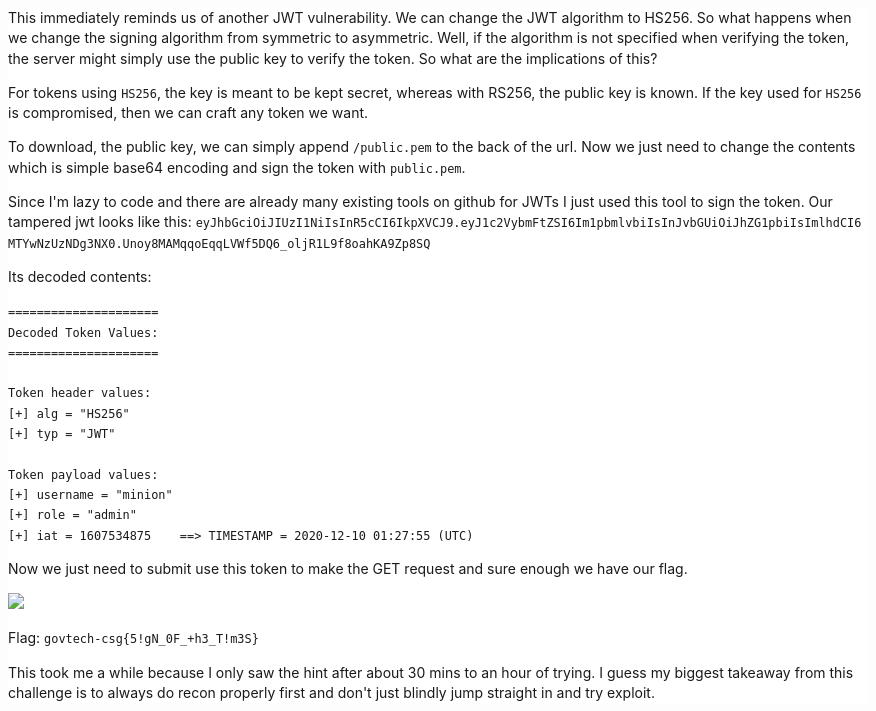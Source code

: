 This immediately reminds us of another JWT vulnerability. We can change the JWT algorithm to HS256. So what happens when we change the signing algorithm from symmetric to asymmetric. Well, if the algorithm is not specified when verifying the token, the server might simply use the public key to verify the token. So what are the implications of this?  
 
For tokens using `HS256`, the key is meant to be kept secret, whereas with RS256, the public key is known. If the key used for `HS256` is compromised, then we can craft any token we want.  
 
To download, the public key, we can simply append `/public.pem` to the back of the url. Now we just need to change the contents which is simple base64 encoding and sign the token with `public.pem`.  
 
Since I'm lazy to code and there are already many existing tools on github for JWTs I just used this tool to sign the token. Our tampered jwt looks like this: 
`eyJhbGciOiJIUzI1NiIsInR5cCI6IkpXVCJ9.eyJ1c2VybmFtZSI6Im1pbmlvbiIsInJvbGUiOiJhZG1pbiIsImlhdCI6MTYwNzUzNDg3NX0.Unoy8MAMqqoEqqLVWf5DQ6_oljR1L9f8oahKA9Zp8SQ` 
 
Its decoded contents: 
``` 
===================== 
Decoded Token Values: 
===================== 
 
Token header values: 
[+] alg = "HS256" 
[+] typ = "JWT" 
 
Token payload values: 
[+] username = "minion" 
[+] role = "admin" 
[+] iat = 1607534875    ==> TIMESTAMP = 2020-12-10 01:27:55 (UTC) 
``` 
 
Now we just need to submit use this token to make the GET request and sure enough we have our flag.  
 
![](https://i.imgur.com/r0HqOCy.png) 
 
Flag: `govtech-csg{5!gN_0F_+h3_T!m3S}` 
 
This took me a while because I only saw the hint after about 30 mins to an hour of trying. I guess my biggest takeaway from this challenge is to always do recon properly first and don't just blindly jump straight in and try exploit. 